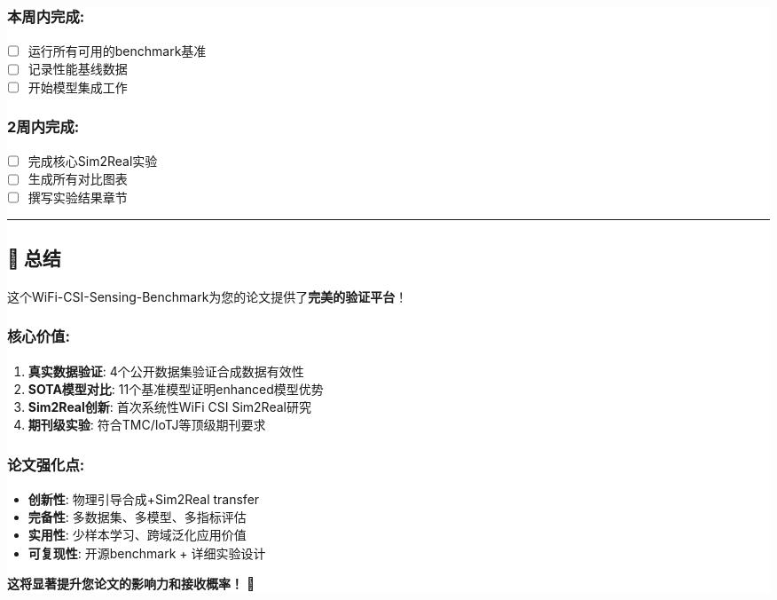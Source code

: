 ### **本周内完成**:
- [ ] 运行所有可用的benchmark基准
- [ ] 记录性能基线数据
- [ ] 开始模型集成工作

### **2周内完成**:
- [ ] 完成核心Sim2Real实验
- [ ] 生成所有对比图表
- [ ] 撰写实验结果章节

---

## 🎉 **总结**

这个WiFi-CSI-Sensing-Benchmark为您的论文提供了**完美的验证平台**！

### **核心价值**:
1. **真实数据验证**: 4个公开数据集验证合成数据有效性
2. **SOTA模型对比**: 11个基准模型证明enhanced模型优势
3. **Sim2Real创新**: 首次系统性WiFi CSI Sim2Real研究
4. **期刊级实验**: 符合TMC/IoTJ等顶级期刊要求

### **论文强化点**:
- **创新性**: 物理引导合成+Sim2Real transfer
- **完备性**: 多数据集、多模型、多指标评估  
- **实用性**: 少样本学习、跨域泛化应用价值
- **可复现性**: 开源benchmark + 详细实验设计

**这将显著提升您论文的影响力和接收概率！** 🚀